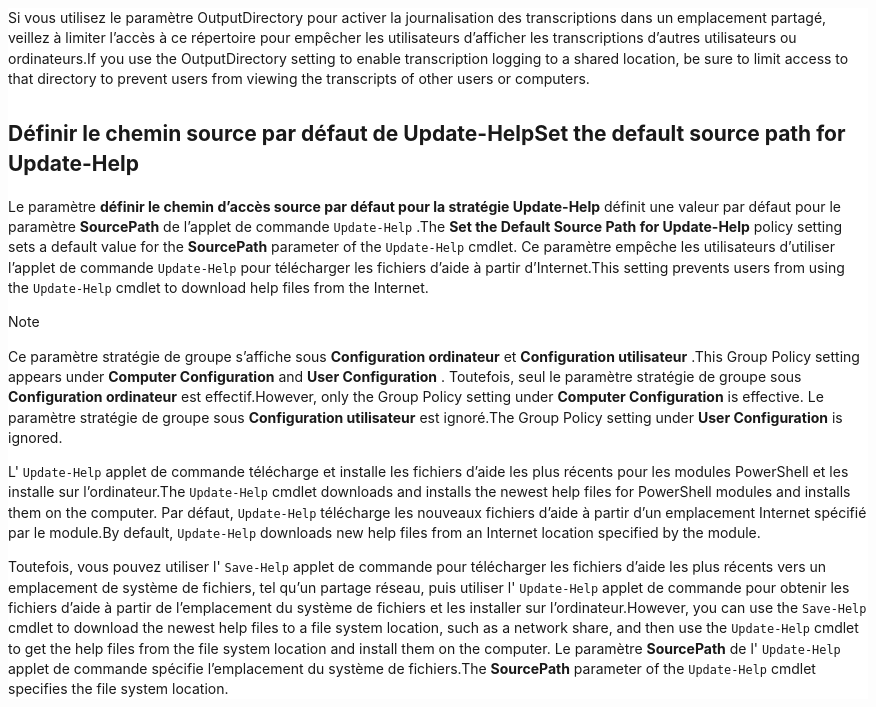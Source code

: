 <span data-ttu-id="f33f5-167">Si vous utilisez le paramètre OutputDirectory pour activer la journalisation des transcriptions dans un emplacement partagé, veillez à limiter l’accès à ce répertoire pour empêcher les utilisateurs d’afficher les transcriptions d’autres utilisateurs ou ordinateurs.</span><span class="sxs-lookup"><span data-stu-id="f33f5-167">If you use the OutputDirectory setting to enable transcription logging to a shared location, be sure to limit access to that directory to prevent users from viewing the transcripts of other users or computers.</span></span>

## <a name="set-the-default-source-path-for-update-help"></a><span data-ttu-id="f33f5-168">Définir le chemin source par défaut de Update-Help</span><span class="sxs-lookup"><span data-stu-id="f33f5-168">Set the default source path for Update-Help</span></span>

<span data-ttu-id="f33f5-169">Le paramètre **définir le chemin d’accès source par défaut pour la stratégie Update-Help** définit une valeur par défaut pour le paramètre **SourcePath** de l’applet de commande `Update-Help` .</span><span class="sxs-lookup"><span data-stu-id="f33f5-169">The **Set the Default Source Path for Update-Help** policy setting sets a default value for the **SourcePath** parameter of the `Update-Help` cmdlet.</span></span>
<span data-ttu-id="f33f5-170">Ce paramètre empêche les utilisateurs d’utiliser l’applet de commande `Update-Help` pour télécharger les fichiers d’aide à partir d’Internet.</span><span class="sxs-lookup"><span data-stu-id="f33f5-170">This setting prevents users from using the `Update-Help` cmdlet to download help files from the Internet.</span></span>

> [!NOTE]
> <span data-ttu-id="f33f5-171">Ce paramètre stratégie de groupe s’affiche sous **Configuration ordinateur** et **Configuration utilisateur** .</span><span class="sxs-lookup"><span data-stu-id="f33f5-171">This Group Policy setting appears under **Computer Configuration** and **User Configuration** .</span></span> <span data-ttu-id="f33f5-172">Toutefois, seul le paramètre stratégie de groupe sous **Configuration ordinateur** est effectif.</span><span class="sxs-lookup"><span data-stu-id="f33f5-172">However, only the Group Policy setting under **Computer Configuration** is effective.</span></span> <span data-ttu-id="f33f5-173">Le paramètre stratégie de groupe sous **Configuration utilisateur** est ignoré.</span><span class="sxs-lookup"><span data-stu-id="f33f5-173">The Group Policy setting under **User Configuration** is ignored.</span></span>

<span data-ttu-id="f33f5-174">L' `Update-Help` applet de commande télécharge et installe les fichiers d’aide les plus récents pour les modules PowerShell et les installe sur l’ordinateur.</span><span class="sxs-lookup"><span data-stu-id="f33f5-174">The `Update-Help` cmdlet downloads and installs the newest help files for PowerShell modules and installs them on the computer.</span></span> <span data-ttu-id="f33f5-175">Par défaut, `Update-Help` télécharge les nouveaux fichiers d’aide à partir d’un emplacement Internet spécifié par le module.</span><span class="sxs-lookup"><span data-stu-id="f33f5-175">By default, `Update-Help` downloads new help files from an Internet location specified by the module.</span></span>

<span data-ttu-id="f33f5-176">Toutefois, vous pouvez utiliser l' `Save-Help` applet de commande pour télécharger les fichiers d’aide les plus récents vers un emplacement de système de fichiers, tel qu’un partage réseau, puis utiliser l' `Update-Help` applet de commande pour obtenir les fichiers d’aide à partir de l’emplacement du système de fichiers et les installer sur l’ordinateur.</span><span class="sxs-lookup"><span data-stu-id="f33f5-176">However, you can use the `Save-Help` cmdlet to download the newest help files to a file system location, such as a network share, and then use the `Update-Help` cmdlet to get the help files from the file system location and install them on the computer.</span></span> <span data-ttu-id="f33f5-177">Le paramètre **SourcePath** de l' `Update-Help` applet de commande spécifie l’emplacement du système de fichiers.</span><span class="sxs-lookup"><span data-stu-id="f33f5-177">The **SourcePath** parameter of the `Update-Help` cmdlet specifies the file system location.</span></span>


[gpstore]: https://support.microsoft.com/help/3087759